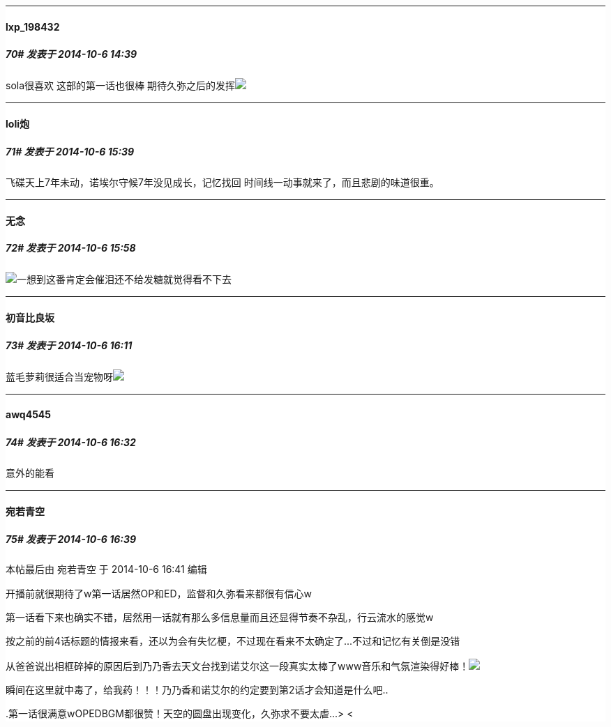*****

####  lxp_198432  
##### 70#       发表于 2014-10-6 14:39

sola很喜欢 这部的第一话也很棒 期待久弥之后的发挥<img src="https://static.saraba1st.com/image/smiley/face/119.gif" referrerpolicy="no-referrer">

*****

####  loli炮  
##### 71#       发表于 2014-10-6 15:39

飞碟天上7年未动，诺埃尔守候7年没见成长，记忆找回 时间线一动事就来了，而且悲剧的味道很重。

*****

####  无念  
##### 72#       发表于 2014-10-6 15:58

<img src="https://static.saraba1st.com/image/smiley/face/149.gif" referrerpolicy="no-referrer">一想到这番肯定会催泪还不给发糖就觉得看不下去

*****

####  初音比良坂  
##### 73#       发表于 2014-10-6 16:11

蓝毛萝莉很适合当宠物呀<img src="https://static.saraba1st.com/image/smiley/dym/148.gif" referrerpolicy="no-referrer">

*****

####  awq4545  
##### 74#       发表于 2014-10-6 16:32

意外的能看

*****

####  宛若青空  
##### 75#       发表于 2014-10-6 16:39

 本帖最后由 宛若青空 于 2014-10-6 16:41 编辑 

开播前就很期待了w第一话居然OP和ED，监督和久弥看来都很有信心w

第一话看下来也确实不错，居然用一话就有那么多信息量而且还显得节奏不杂乱，行云流水的感觉w

按之前的前4话标题的情报来看，还以为会有失忆梗，不过现在看来不太确定了...不过和记忆有关倒是没错

从爸爸说出相框碎掉的原因后到乃乃香去天文台找到诺艾尔这一段真实太棒了www音乐和气氛渲染得好棒！<img src="https://static.saraba1st.com/image/smiley/face/119.gif" referrerpolicy="no-referrer">

瞬间在这里就中毒了，给我药！！！乃乃香和诺艾尔的约定要到第2话才会知道是什么吧..

.第一话很满意wOPEDBGM都很赞！天空的圆盘出现变化，久弥求不要太虐...&gt; &lt;
